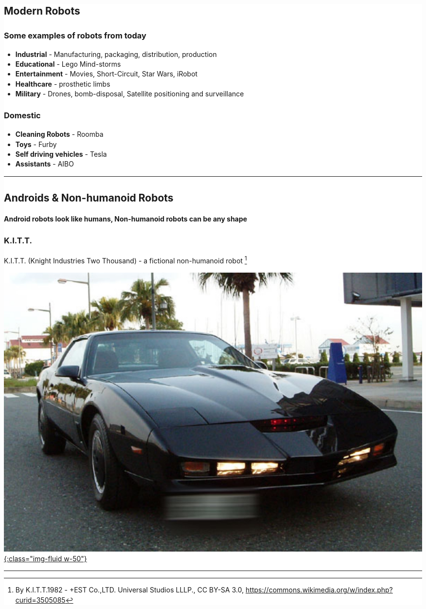 
## Modern Robots

### Some examples of robots from today

- **Industrial** - Manufacturing, packaging, distribution, production
- **Educational** - Lego Mind-storms
- **Entertainment** - Movies, Short-Circuit, Star Wars, iRobot
- **Healthcare** - prosthetic limbs
- **Military** - Drones, bomb-disposal, Satellite positioning and surveillance

### Domestic

- **Cleaning Robots** - Roomba
- **Toys** - Furby
- **Self driving vehicles** - Tesla
- **Assistants** - AIBO

---

## Androids & Non-humanoid Robots

**Android robots look like humans, Non-humanoid robots can be any shape**

### K.I.T.T.

K.I.T.T. (Knight Industries Two Thousand) - a fictional non-humanoid robot [^6]

[![kitt](assets/kitt.jpg){:class="img-fluid w-50"}](assets/kitt.jpg)

---

[^1]: By A. Konby (?) - Internet Archive, Public Domain, https://commons.wikimedia.org/w/index.php?curid=793187
[^2]: By Rama - Own work, CC BY-SA 2.0 fr, https://commons.wikimedia.org/w/index.php?curid=2839956
[^3]: https://www.thisiscolossal.com/2013/11/the-writer-automata/
[^4]: By Bundesarchiv, Bild 102-13018 / CC-BY-SA 3.0, CC BY-SA 3.0 de, https://commons.wikimedia.org/w/index.php?curid=5480820
[^5]: Exhibit in the Senator John Heinz History Center, 1212 Smallman Street, Pittsburgh, Pennsylvania, USA. There were no restrictions on photography in the museum collections.
[^6]: By K.I.T.T.1982 - +EST Co.,LTD. Universal Studios LLLP., CC BY-SA 3.0, https://commons.wikimedia.org/w/index.php?curid=3505085
[^7]: By Korea Institute of Industrial Technology (한국생산기술연구원) - http://news.naver.com/main/read.nhn?mode=LSD&amp;mid=sec&amp;sid1=102&amp;oid=020&amp;aid=0000371339, Attribution, https://commons.wikimedia.org/w/index.php?curid=4362293